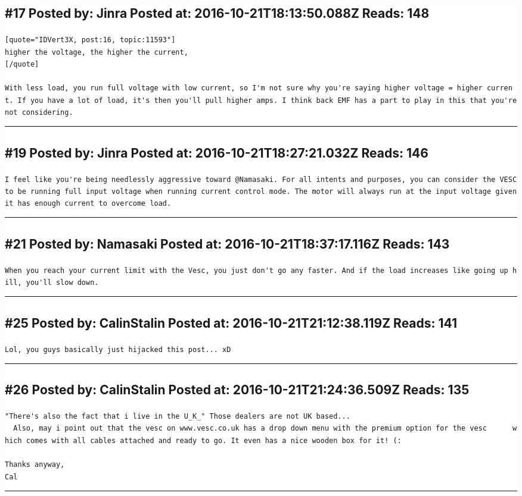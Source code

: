 ## \#17 Posted by: Jinra Posted at: 2016-10-21T18:13:50.088Z Reads: 148

```
[quote="IDVert3X, post:16, topic:11593"]
higher the voltage, the higher the current,
[/quote]

With less load, you run full voltage with low current, so I'm not sure why you're saying higher voltage = higher current. If you have a lot of load, it's then you'll pull higher amps. I think back EMF has a part to play in this that you're not considering.
```

---
## \#19 Posted by: Jinra Posted at: 2016-10-21T18:27:21.032Z Reads: 146

```
I feel like you're being needlessly aggressive toward @Namasaki. For all intents and purposes, you can consider the VESC to be running full input voltage when running current control mode. The motor will always run at the input voltage given it has enough current to overcome load.
```

---
## \#21 Posted by: Namasaki Posted at: 2016-10-21T18:37:17.116Z Reads: 143

```
When you reach your current limit with the Vesc, you just don't go any faster. And if the load increases like going up hill, you'll slow down.
```

---
## \#25 Posted by: CalinStalin Posted at: 2016-10-21T21:12:38.119Z Reads: 141

```
Lol, you guys basically just hijacked this post... xD
```

---
## \#26 Posted by: CalinStalin Posted at: 2016-10-21T21:24:36.509Z Reads: 135

```
"There's also the fact that i live in the U̲K̲" Those dealers are not UK based...
  Also, may i point out that the vesc on www.vesc.co.uk has a drop down menu with the premium option for the vesc      which comes with all cables attached and ready to go. It even has a nice wooden box for it! (:

Thanks anyway,
Cal
```

---